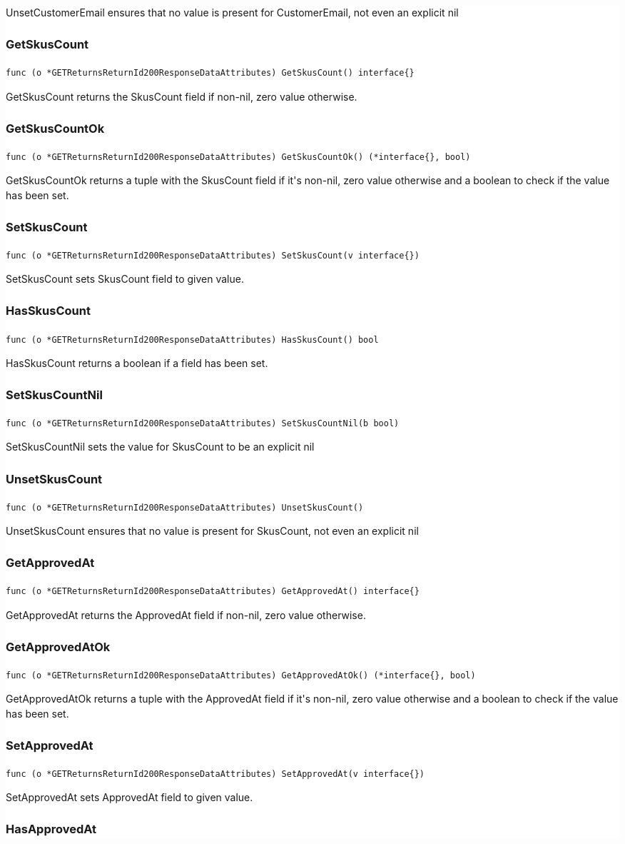 UnsetCustomerEmail ensures that no value is present for CustomerEmail, not even an explicit nil
### GetSkusCount

`func (o *GETReturnsReturnId200ResponseDataAttributes) GetSkusCount() interface{}`

GetSkusCount returns the SkusCount field if non-nil, zero value otherwise.

### GetSkusCountOk

`func (o *GETReturnsReturnId200ResponseDataAttributes) GetSkusCountOk() (*interface{}, bool)`

GetSkusCountOk returns a tuple with the SkusCount field if it's non-nil, zero value otherwise
and a boolean to check if the value has been set.

### SetSkusCount

`func (o *GETReturnsReturnId200ResponseDataAttributes) SetSkusCount(v interface{})`

SetSkusCount sets SkusCount field to given value.

### HasSkusCount

`func (o *GETReturnsReturnId200ResponseDataAttributes) HasSkusCount() bool`

HasSkusCount returns a boolean if a field has been set.

### SetSkusCountNil

`func (o *GETReturnsReturnId200ResponseDataAttributes) SetSkusCountNil(b bool)`

 SetSkusCountNil sets the value for SkusCount to be an explicit nil

### UnsetSkusCount
`func (o *GETReturnsReturnId200ResponseDataAttributes) UnsetSkusCount()`

UnsetSkusCount ensures that no value is present for SkusCount, not even an explicit nil
### GetApprovedAt

`func (o *GETReturnsReturnId200ResponseDataAttributes) GetApprovedAt() interface{}`

GetApprovedAt returns the ApprovedAt field if non-nil, zero value otherwise.

### GetApprovedAtOk

`func (o *GETReturnsReturnId200ResponseDataAttributes) GetApprovedAtOk() (*interface{}, bool)`

GetApprovedAtOk returns a tuple with the ApprovedAt field if it's non-nil, zero value otherwise
and a boolean to check if the value has been set.

### SetApprovedAt

`func (o *GETReturnsReturnId200ResponseDataAttributes) SetApprovedAt(v interface{})`

SetApprovedAt sets ApprovedAt field to given value.

### HasApprovedAt
